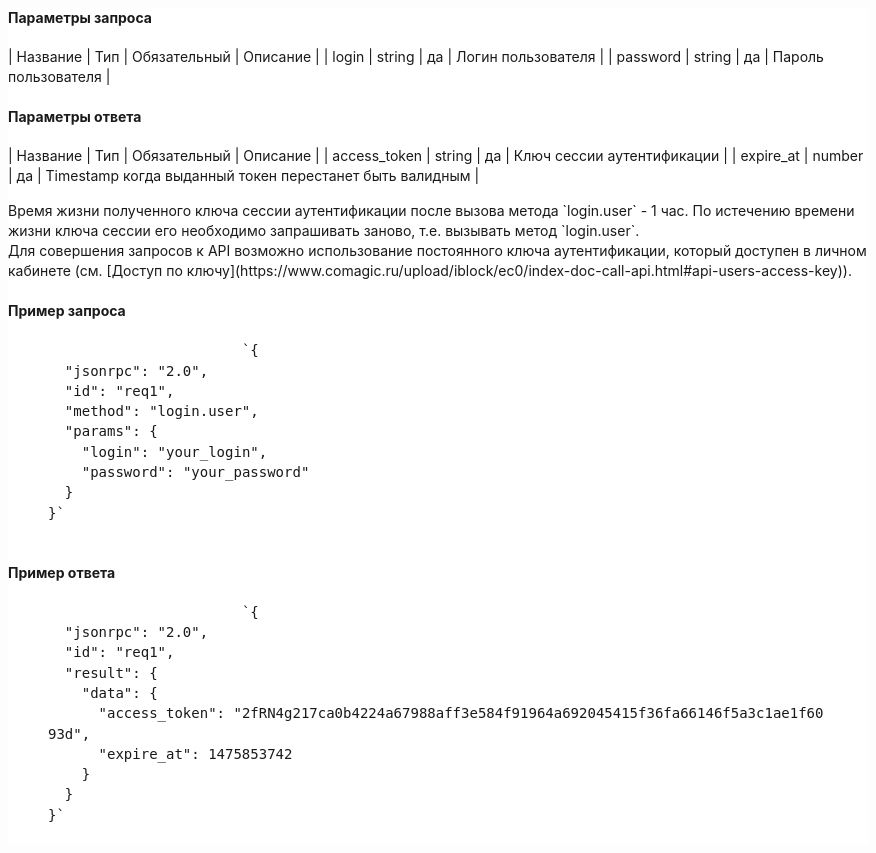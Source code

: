 #### Параметры запроса

| Название | Тип | Обязательный | Описание |
| login | string | да | Логин пользователя |
| password | string | да | Пароль пользователя |

#### Параметры ответа

| Название | Тип | Обязательный | Описание |
| access_token | string | да | Ключ сессии аутентификации |
| expire_at | number | да | Timestamp когда выданный токен перестанет быть валидным |

<div class="bs-callout bs-callout-info">Время жизни полученного ключа сессии аутентификации после вызова метода `login.user` - 1 час. По истечению времени жизни ключа сессии его необходимо запрашивать заново, т.е. вызывать метод `login.user`.</div>

<div class="bs-callout bs-callout-info">Для совершения запросов к API возможно использование постоянного ключа аутентификации, который доступен в личном кабинете (см. [Доступ по ключу](https://www.comagic.ru/upload/iblock/ec0/index-doc-call-api.html#api-users-access-key)).</div>

#### Пример запроса

<figure class="highlight">

<pre>                       `{
  <span class="cm-property"><span class="hljs-string">"jsonrpc"</span></span>: <span class="cm-string"><span class="hljs-string">"2.0"</span></span>,
  <span class="cm-property"><span class="hljs-string">"id"</span></span>: <span class="cm-string"><span class="hljs-string">"req1"</span></span>,
  <span class="cm-property"><span class="hljs-string">"method"</span></span>: <span class="cm-string"><span class="hljs-string">"login.user"</span></span>,
  <span class="cm-property"><span class="hljs-string">"params"</span></span>: {
    <span class="cm-property"><span class="hljs-string">"login"</span></span>: <span class="cm-string"><span class="hljs-string">"your_login"</span></span>,
    <span class="cm-property"><span class="hljs-string">"password"</span></span>: <span class="cm-string"><span class="hljs-string">"your_password"</span></span>
  }
}`
                    </pre>

</figure>

#### Пример ответа

<figure class="highlight">

<pre>                       `{
  <span class="cm-property"><span class="hljs-string">"jsonrpc"</span></span>: <span class="cm-string"><span class="hljs-string">"2.0"</span></span>,
  <span class="cm-property"><span class="hljs-string">"id"</span></span>: <span class="cm-string"><span class="hljs-string">"req1"</span></span>,
  <span class="cm-property"><span class="hljs-string">"result"</span></span>: {
    <span class="cm-property"><span class="hljs-string">"data"</span></span>: {
      <span class="cm-property"><span class="hljs-string">"access_token"</span></span>: <span class="cm-string"><span class="hljs-string">"2fRN4g217ca0b4224a67988aff3e584f91964a692045415f36fa66146f5a3c1ae1f6093d"</span></span>,
      <span class="cm-property"><span class="hljs-string">"expire_at"</span></span>: <span class="cm-string"><span class="hljs-number">1475853742</span></span>
    }
  }
}`
                    </pre>
